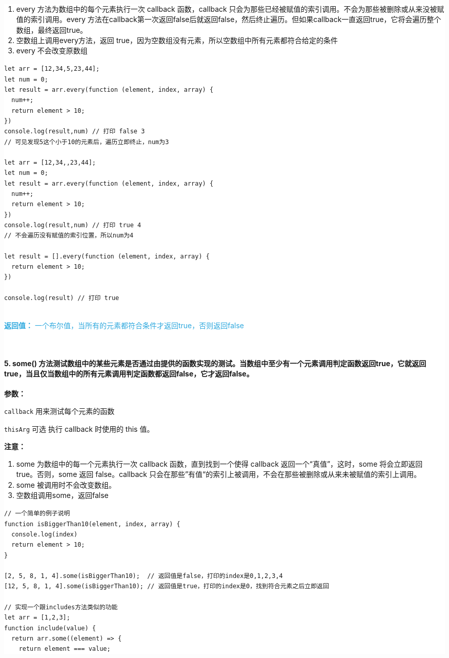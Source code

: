 1. every 方法为数组中的每个元素执行一次 callback 函数，callback 只会为那些已经被赋值的索引调用。不会为那些被删除或从来没被赋值的索引调用。every 方法在callback第一次返回false后就返回false，然后终止遍历。但如果callback一直返回true，它将会遍历整个数组，最终返回true。
2. 空数组上调用every方法，返回 true，因为空数组没有元素，所以空数组中所有元素都符合给定的条件
3. every 不会改变原数组

```
let arr = [12,34,5,23,44];
let num = 0;
let result = arr.every(function (element, index, array) {
  num++;
  return element > 10;
})
console.log(result,num) // 打印 false 3
// 可见发现5这个小于10的元素后，遍历立即终止，num为3

let arr = [12,34,,23,44];
let num = 0;
let result = arr.every(function (element, index, array) {
  num++;
  return element > 10;
})
console.log(result,num) // 打印 true 4
// 不会遍历没有赋值的索引位置，所以num为4

let result = [].every(function (element, index, array) {
  return element > 10;
})

console.log(result) // 打印 true


```

<span style="color: #30A9DE;">**返回值：** 一个布尔值，当所有的元素都符合条件才返回true，否则返回false</span>

<br>

#### 5. some() 方法测试数组中的某些元素是否通过由提供的函数实现的测试。当数组中至少有一个元素调用判定函数返回true，它就返回true，当且仅当数组中的所有元素调用判定函数都返回false，它才返回false。

**参数：**

`callback` 用来测试每个元素的函数

`thisArg` 可选 执行 callback 时使用的 this 值。

**注意：**

1. some 为数组中的每一个元素执行一次 callback 函数，直到找到一个使得 callback 返回一个“真值”，这时，some 将会立即返回 true。否则，some 返回 false。callback 只会在那些”有值“的索引上被调用，不会在那些被删除或从来未被赋值的索引上调用。
2. some 被调用时不会改变数组。
3. 空数组调用some，返回false

```
// 一个简单的例子说明
function isBiggerThan10(element, index, array) {
  console.log(index)
  return element > 10;
}

[2, 5, 8, 1, 4].some(isBiggerThan10);  // 返回值是false，打印的index是0,1,2,3,4
[12, 5, 8, 1, 4].some(isBiggerThan10); // 返回值是true，打印的index是0，找到符合元素之后立即返回

// 实现一个跟includes方法类似的功能
let arr = [1,2,3];
function include(value) {
  return arr.some((element) => {
    return element === value;
```